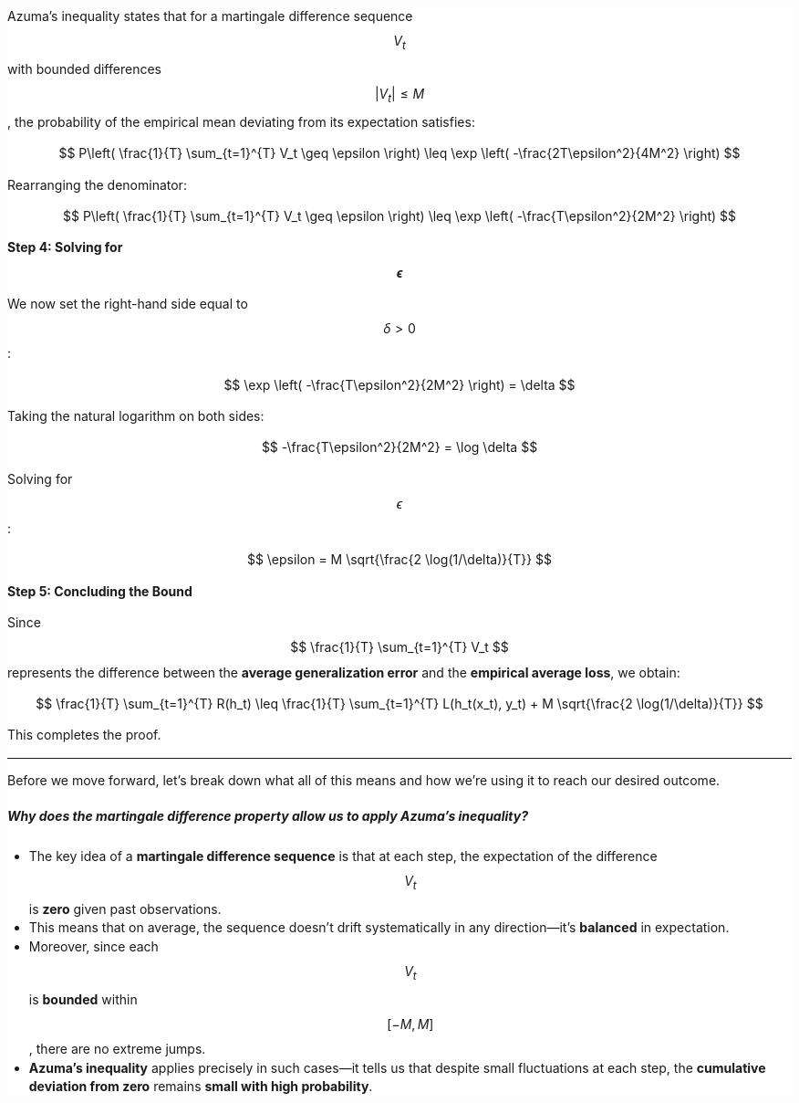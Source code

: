 Azuma’s inequality states that for a martingale difference sequence $$ V_t $$ with bounded differences $$ \vert V_t \vert \leq M $$, the probability of the empirical mean deviating from its expectation satisfies:

$$
P\left( \frac{1}{T} \sum_{t=1}^{T} V_t \geq \epsilon \right) \leq \exp \left( -\frac{2T\epsilon^2}{4M^2} \right)
$$

Rearranging the denominator:

$$
P\left( \frac{1}{T} \sum_{t=1}^{T} V_t \geq \epsilon \right) \leq \exp \left( -\frac{T\epsilon^2}{2M^2} \right)
$$

**Step 4: Solving for $$ \epsilon $$**

We now set the right-hand side equal to $$ \delta > 0$$:

$$
\exp \left( -\frac{T\epsilon^2}{2M^2} \right) = \delta
$$

Taking the natural logarithm on both sides:

$$
-\frac{T\epsilon^2}{2M^2} = \log \delta
$$

Solving for $$ \epsilon $$:

$$
\epsilon = M \sqrt{\frac{2 \log(1/\delta)}{T}}
$$

**Step 5: Concluding the Bound**

Since $$ \frac{1}{T} \sum_{t=1}^{T} V_t $$ represents the difference between the **average generalization error** and the **empirical average loss**, we obtain:

$$
\frac{1}{T} \sum_{t=1}^{T} R(h_t) \leq \frac{1}{T} \sum_{t=1}^{T} L(h_t(x_t), y_t) + M \sqrt{\frac{2 \log(1/\delta)}{T}}
$$

This completes the proof.

---

Before we move forward, let’s break down what all of this means and how we’re using it to reach our desired outcome.

##### **Why does the martingale difference property allow us to apply Azuma’s inequality?**  
- The key idea of a **martingale difference sequence** is that at each step, the expectation of the difference $$ V_t $$ is **zero** given past observations.  
- This means that on average, the sequence doesn’t drift systematically in any direction—it’s **balanced** in expectation.  
- Moreover, since each $$ V_t $$ is **bounded** within $$ [-M, M] $$, there are no extreme jumps.  
- **Azuma’s inequality** applies precisely in such cases—it tells us that despite small fluctuations at each step, the **cumulative deviation from zero** remains **small with high probability**.  
